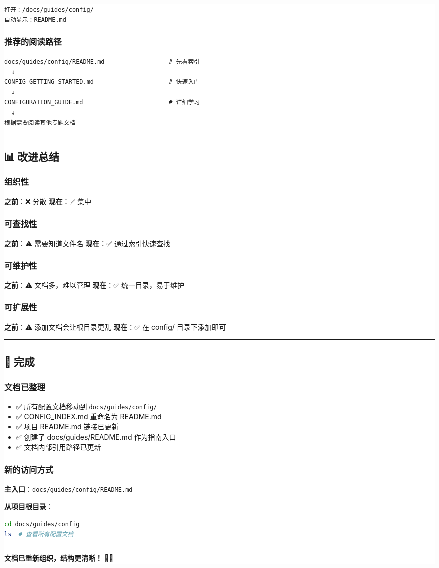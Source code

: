 ```
打开：/docs/guides/config/
自动显示：README.md
```

### 推荐的阅读路径

```
docs/guides/config/README.md                  # 先看索引
  ↓
CONFIG_GETTING_STARTED.md                     # 快速入门
  ↓
CONFIGURATION_GUIDE.md                        # 详细学习
  ↓
根据需要阅读其他专题文档
```

---

## 📊 改进总结

### 组织性

**之前**：❌ 分散
**现在**：✅ 集中

### 可查找性

**之前**：⚠️ 需要知道文件名
**现在**：✅ 通过索引快速查找

### 可维护性

**之前**：⚠️ 文档多，难以管理
**现在**：✅ 统一目录，易于维护

### 可扩展性

**之前**：⚠️ 添加文档会让根目录更乱
**现在**：✅ 在 config/ 目录下添加即可

---

## 🎉 完成

### 文档已整理

- ✅ 所有配置文档移动到 `docs/guides/config/`
- ✅ CONFIG_INDEX.md 重命名为 README.md
- ✅ 项目 README.md 链接已更新
- ✅ 创建了 docs/guides/README.md 作为指南入口
- ✅ 文档内部引用路径已更新

### 新的访问方式

**主入口**：`docs/guides/config/README.md`

**从项目根目录**：

```bash
cd docs/guides/config
ls  # 查看所有配置文档
```

---

**文档已重新组织，结构更清晰！** 📁✨
